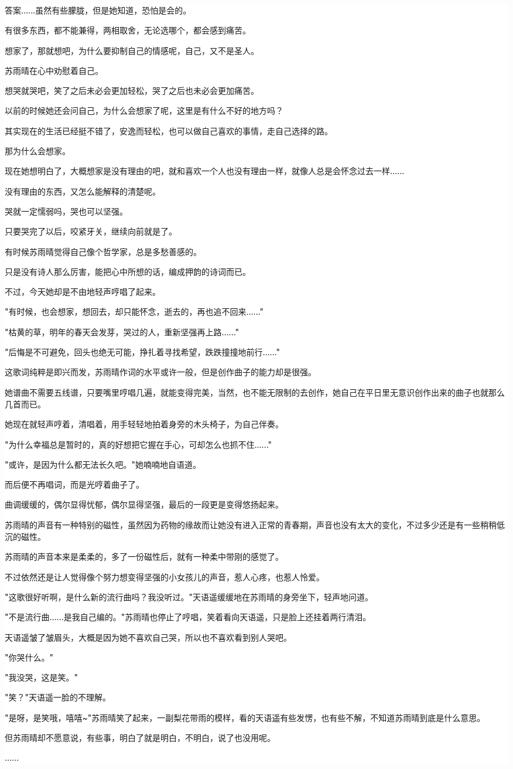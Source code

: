 答案......虽然有些朦胧，但是她知道，恐怕是会的。

有很多东西，都不能兼得，两相取舍，无论选哪个，都会感到痛苦。

想家了，那就想吧，为什么要抑制自己的情感呢，自己，又不是圣人。

苏雨晴在心中劝慰着自己。

想哭就哭吧，笑了之后未必会更加轻松，哭了之后也未必会更加痛苦。

以前的时候她还会问自己，为什么会想家了呢，这里是有什么不好的地方吗？

其实现在的生活已经挺不错了，安逸而轻松，也可以做自己喜欢的事情，走自己选择的路。

那为什么会想家。

现在她想明白了，大概想家是没有理由的吧，就和喜欢一个人也没有理由一样，就像人总是会怀念过去一样......

没有理由的东西，又怎么能解释的清楚呢。

哭就一定懦弱吗，哭也可以坚强。

只要哭完了以后，咬紧牙关，继续向前就是了。

有时候苏雨晴觉得自己像个哲学家，总是多愁善感的。

只是没有诗人那么厉害，能把心中所想的话，编成押韵的诗词而已。

不过，今天她却是不由地轻声哼唱了起来。

"有时候，也会想家，想回去，却只能怀念，逝去的，再也追不回来......"

"枯黄的草，明年的春天会发芽，哭过的人，重新坚强再上路......"

"后悔是不可避免，回头也绝无可能，挣扎着寻找希望，跌跌撞撞地前行......"

这歌词纯粹是即兴而发，苏雨晴作词的水平或许一般，但是创作曲子的能力却是很强。

她谱曲不需要五线谱，只要嘴里哼唱几遍，就能变得完美，当然，也不能无限制的去创作，她自己在平日里无意识创作出来的曲子也就那么几首而已。

她现在就轻声哼着，清唱着，用手轻轻地拍着身旁的木头椅子，为自己伴奏。

"为什么幸福总是暂时的，真的好想把它握在手心，可却怎么也抓不住......"

"或许，是因为什么都无法长久吧。"她喃喃地自语道。

而后便不再唱词，而是光哼着曲子了。

曲调缓缓的，偶尔显得忧郁，偶尔显得坚强，最后的一段更是变得悠扬起来。

苏雨晴的声音有一种特别的磁性，虽然因为药物的缘故而让她没有进入正常的青春期，声音也没有太大的变化，不过多少还是有一些稍稍低沉的磁性。

苏雨晴的声音本来是柔柔的，多了一份磁性后，就有一种柔中带刚的感觉了。

不过依然还是让人觉得像个努力想变得坚强的小女孩儿的声音，惹人心疼，也惹人怜爱。

"这歌很好听啊，是什么新的流行曲吗？我没听过。"天语遥缓缓地在苏雨晴的身旁坐下，轻声地问道。

"不是流行曲......是我自己编的。"苏雨晴也停止了哼唱，笑着看向天语遥，只是脸上还挂着两行清泪。

天语遥皱了皱眉头，大概是因为她不喜欢自己哭，所以也不喜欢看到别人哭吧。

"你哭什么。"

"我没哭，这是笑。"

"笑？"天语遥一脸的不理解。

"是呀，是笑哦，嘻嘻\~"苏雨晴笑了起来，一副梨花带雨的模样，看的天语遥有些发愣，也有些不解，不知道苏雨晴到底是什么意思。

但苏雨晴却不愿意说，有些事，明白了就是明白，不明白，说了也没用呢。

......
